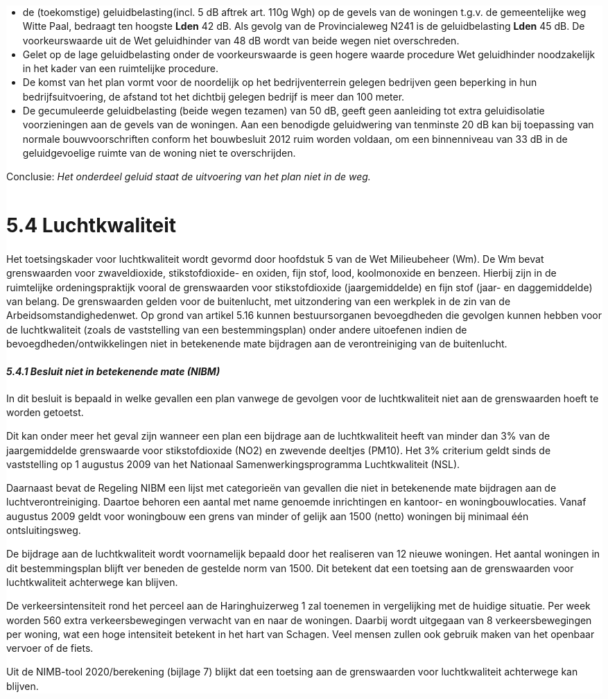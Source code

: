 - de (toekomstige) geluidbelasting(incl. 5 dB aftrek art. 110g Wgh) op de gevels van de woningen t.g.v. de gemeentelijke weg Witte Paal, bedraagt ten hoogste **Lden** 42 dB. Als gevolg van de Provincialeweg N241 is de geluidbelasting **Lden** 45 dB. De voorkeurswaarde uit de Wet geluidhinder van 48 dB wordt van beide wegen niet overschreden.
- Gelet op de lage geluidbelasting onder de voorkeurswaarde is geen hogere waarde procedure Wet geluidhinder noodzakelijk in het kader van een ruimtelijke procedure.
- De komst van het plan vormt voor de noordelijk op het bedrijventerrein gelegen bedrijven geen beperking in hun bedrijfsuitvoering, de afstand tot het dichtbij gelegen bedrijf is meer dan 100 meter.
- De gecumuleerde geluidbelasting (beide wegen tezamen) van 50 dB, geeft geen aanleiding tot extra geluidisolatie voorzieningen aan de gevels van de woningen. Aan een benodigde geluidwering van tenminste 20 dB kan bij toepassing van normale bouwvoorschriften conform het bouwbesluit 2012 ruim worden voldaan, om een binnenniveau van 33 dB in de geluidgevoelige ruimte van de woning niet te overschrijden.

Conclusie: *Het onderdeel geluid staat de uitvoering van het plan niet in de weg.* 

# <span id="page-22-1"></span>**5.4 Luchtkwaliteit**

Het toetsingskader voor luchtkwaliteit wordt gevormd door hoofdstuk 5 van de Wet Milieubeheer (Wm). De Wm bevat grenswaarden voor zwaveldioxide, stikstofdioxide- en oxiden, fijn stof, lood, koolmonoxide en benzeen. Hierbij zijn in de ruimtelijke ordeningspraktijk vooral de grenswaarden voor stikstofdioxide (jaargemiddelde) en fijn stof (jaar- en daggemiddelde) van belang. De grenswaarden gelden voor de buitenlucht, met uitzondering van een werkplek in de zin van de Arbeidsomstandighedenwet. Op grond van artikel 5.16 kunnen bestuursorganen bevoegdheden die gevolgen kunnen hebben voor de luchtkwaliteit (zoals de vaststelling van een bestemmingsplan) onder andere uitoefenen indien de bevoegdheden/ontwikkelingen niet in betekenende mate bijdragen aan de verontreiniging van de buitenlucht.

#### <span id="page-23-0"></span>*5.4.1 Besluit niet in betekenende mate (NIBM)*

In dit besluit is bepaald in welke gevallen een plan vanwege de gevolgen voor de luchtkwaliteit niet aan de grenswaarden hoeft te worden getoetst.

Dit kan onder meer het geval zijn wanneer een plan een bijdrage aan de luchtkwaliteit heeft van minder dan 3% van de jaargemiddelde grenswaarde voor stikstofdioxide (NO2) en zwevende deeltjes (PM10). Het 3% criterium geldt sinds de vaststelling op 1 augustus 2009 van het Nationaal Samenwerkingsprogramma Luchtkwaliteit (NSL).

Daarnaast bevat de Regeling NIBM een lijst met categorieën van gevallen die niet in betekenende mate bijdragen aan de luchtverontreiniging. Daartoe behoren een aantal met name genoemde inrichtingen en kantoor- en woningbouwlocaties. Vanaf augustus 2009 geldt voor woningbouw een grens van minder of gelijk aan 1500 (netto) woningen bij minimaal één ontsluitingsweg.

De bijdrage aan de luchtkwaliteit wordt voornamelijk bepaald door het realiseren van 12 nieuwe woningen. Het aantal woningen in dit bestemmingsplan blijft ver beneden de gestelde norm van 1500. Dit betekent dat een toetsing aan de grenswaarden voor luchtkwaliteit achterwege kan blijven.

De verkeersintensiteit rond het perceel aan de Haringhuizerweg 1 zal toenemen in vergelijking met de huidige situatie. Per week worden 560 extra verkeersbewegingen verwacht van en naar de woningen. Daarbij wordt uitgegaan van 8 verkeersbewegingen per woning, wat een hoge intensiteit betekent in het hart van Schagen. Veel mensen zullen ook gebruik maken van het openbaar vervoer of de fiets.

Uit de NIMB-tool 2020/berekening (bijlage 7) blijkt dat een toetsing aan de grenswaarden voor luchtkwaliteit achterwege kan blijven.
